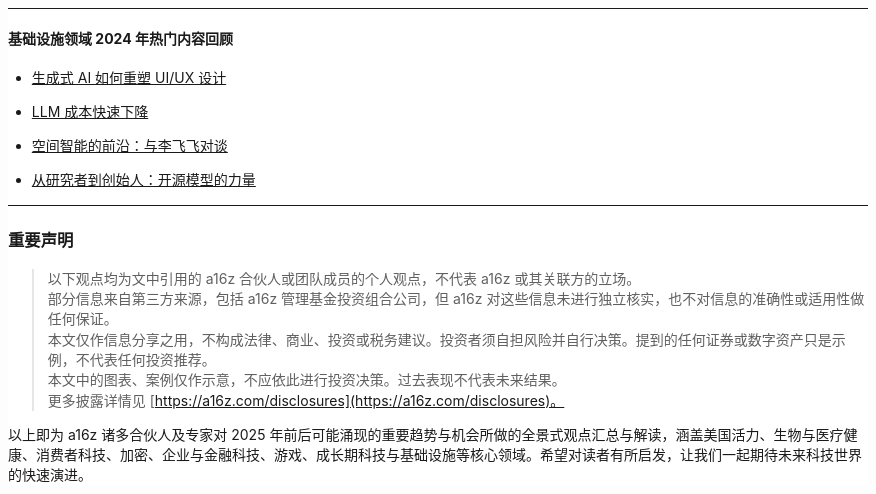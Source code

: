 * * *

#### 基础设施领域 2024 年热门内容回顾

*   [生成式 AI 如何重塑 UI/UX 设计](https://a16z.com/how-generative-ai-is-remaking-ui-ux-design/)
    
*   [LLM 成本快速下降](https://a16z.com/llmflation-llm-inference-cost/)
    
*   [空间智能的前沿：与李飞飞对谈](https://a16z.com/podcast/the-frontier-of-spatial-intelligence-with-fei-fei-li/)
    
*   [从研究者到创始人：开源模型的力量](https://a16z.com/podcast/the-researcher-to-founder-journey-and-the-power-of-open-models/)
    

* * *

### 重要声明

> 以下观点均为文中引用的 a16z 合伙人或团队成员的个人观点，不代表 a16z 或其关联方的立场。  
> 部分信息来自第三方来源，包括 a16z 管理基金投资组合公司，但 a16z 对这些信息未进行独立核实，也不对信息的准确性或适用性做任何保证。  
> 本文仅作信息分享之用，不构成法律、商业、投资或税务建议。投资者须自担风险并自行决策。提到的任何证券或数字资产只是示例，不代表任何投资推荐。  
> 本文中的图表、案例仅作示意，不应依此进行投资决策。过去表现不代表未来结果。  
> 更多披露详情见 [https://a16z.com/disclosures](https://a16z.com/disclosures)。

以上即为 a16z 诸多合伙人及专家对 2025 年前后可能涌现的重要趋势与机会所做的全景式观点汇总与解读，涵盖美国活力、生物与医疗健康、消费者科技、加密、企业与金融科技、游戏、成长期科技与基础设施等核心领域。希望对读者有所启发，让我们一起期待未来科技世界的快速演进。
